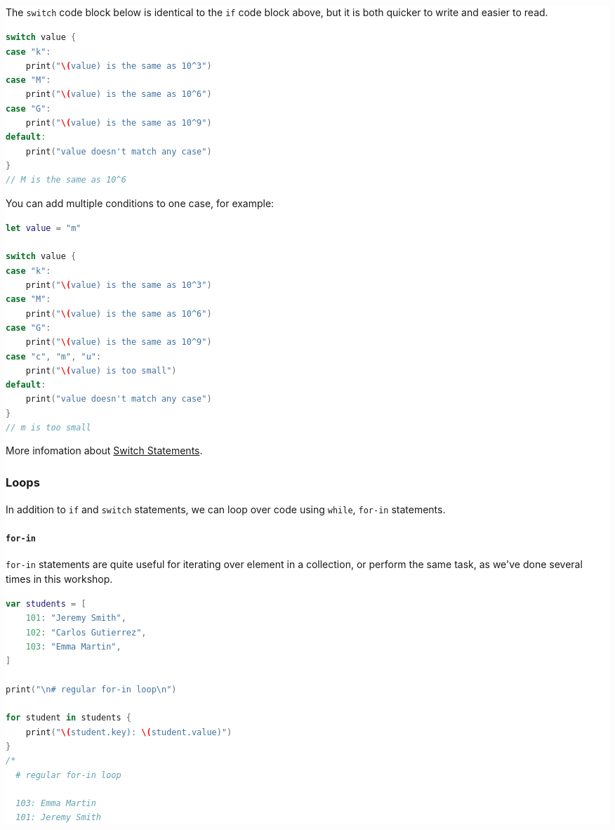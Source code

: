 The `switch` code block below is identical to the `if` code block above, but it is both quicker to write and easier to read.

``` swift
switch value {
case "k":
    print("\(value) is the same as 10^3")
case "M":
    print("\(value) is the same as 10^6")
case "G":
    print("\(value) is the same as 10^9")
default:
    print("value doesn't match any case")
}
// M is the same as 10^6
```

You can add multiple conditions to one case, for example:

``` swift
let value = "m"

switch value {
case "k":
    print("\(value) is the same as 10^3")
case "M":
    print("\(value) is the same as 10^6")
case "G":
    print("\(value) is the same as 10^9")
case "c", "m", "u":
    print("\(value) is too small")
default:
    print("value doesn't match any case")
}
// m is too small
```

More infomation about [Switch Statements](https://docs.swift.org/swift-book/LanguageGuide/ControlFlow.html).

### Loops

In addition to `if` and `switch` statements, we can loop over code using `while`, `for-in` statements.

#### `for-in`

`for-in` statements are quite useful for iterating over element in a collection, or perform the same task, as we've done several times in this workshop.

``` swift
var students = [
    101: "Jeremy Smith",
    102: "Carlos Gutierrez",
    103: "Emma Martin",
]

print("\n# regular for-in loop\n")

for student in students {
    print("\(student.key): \(student.value)")
}
/*
  # regular for-in loop

  103: Emma Martin
  101: Jeremy Smith
```